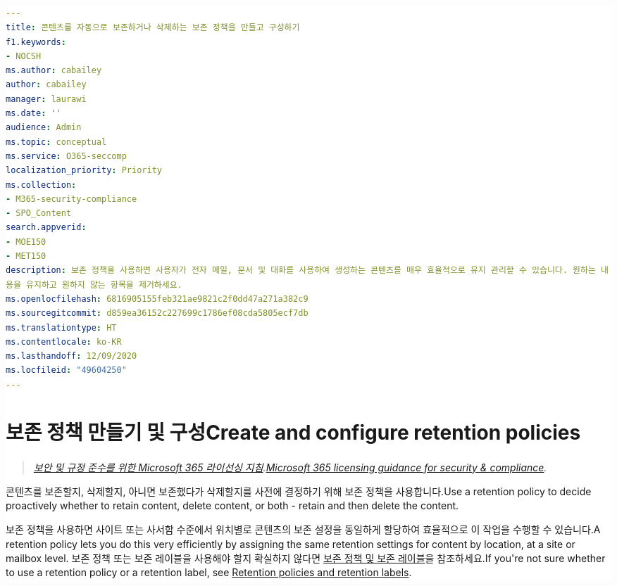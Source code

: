 ```yaml
---
title: 콘텐츠를 자동으로 보존하거나 삭제하는 보존 정책을 만들고 구성하기
f1.keywords:
- NOCSH
ms.author: cabailey
author: cabailey
manager: laurawi
ms.date: ''
audience: Admin
ms.topic: conceptual
ms.service: O365-seccomp
localization_priority: Priority
ms.collection:
- M365-security-compliance
- SPO_Content
search.appverid:
- MOE150
- MET150
description: 보존 정책을 사용하면 사용자가 전자 메일, 문서 및 대화를 사용하여 생성하는 콘텐츠를 매우 효율적으로 유지 관리할 수 있습니다. 원하는 내용을 유지하고 원하지 않는 항목을 제거하세요.
ms.openlocfilehash: 6816905155feb321ae9821c2f0dd47a271a382c9
ms.sourcegitcommit: d859ea36152c227699c1786ef08cda5805ecf7db
ms.translationtype: HT
ms.contentlocale: ko-KR
ms.lasthandoff: 12/09/2020
ms.locfileid: "49604250"
---
```

# <a name="create-and-configure-retention-policies"></a><span data-ttu-id="2fb68-104">보존 정책 만들기 및 구성</span><span class="sxs-lookup"><span data-stu-id="2fb68-104">Create and configure retention policies</span></span>

><span data-ttu-id="2fb68-105">*[보안 및 규정 준수를 위한 Microsoft 365 라이선싱 지침](https://aka.ms/ComplianceSD).*</span><span class="sxs-lookup"><span data-stu-id="2fb68-105">*[Microsoft 365 licensing guidance for security & compliance](https://aka.ms/ComplianceSD).*</span></span>

<span data-ttu-id="2fb68-106">콘텐츠를 보존할지, 삭제할지, 아니면 보존했다가 삭제할지를 사전에 결정하기 위해 보존 정책을 사용합니다.</span><span class="sxs-lookup"><span data-stu-id="2fb68-106">Use a retention policy to decide proactively whether to retain content, delete content, or both - retain and then delete the content.</span></span>

<span data-ttu-id="2fb68-107">보존 정책을 사용하면 사이트 또는 사서함 수준에서 위치별로 콘텐츠의 보존 설정을 동일하게 할당하여 효율적으로 이 작업을 수행할 수 있습니다.</span><span class="sxs-lookup"><span data-stu-id="2fb68-107">A retention policy lets you do this very efficiently by assigning the same retention settings for content by location, at a site or mailbox level.</span></span> <span data-ttu-id="2fb68-108">보존 정책 또는 보존 레이블을 사용해야 할지 확실하지 않다면 [보존 정책 및 보존 레이블](retention.md#retention-policies-and-retention-labels)을 참조하세요.</span><span class="sxs-lookup"><span data-stu-id="2fb68-108">If you're not sure whether to use a retention policy or a retention label, see [Retention policies and retention labels](retention.md#retention-policies-and-retention-labels).</span></span>
